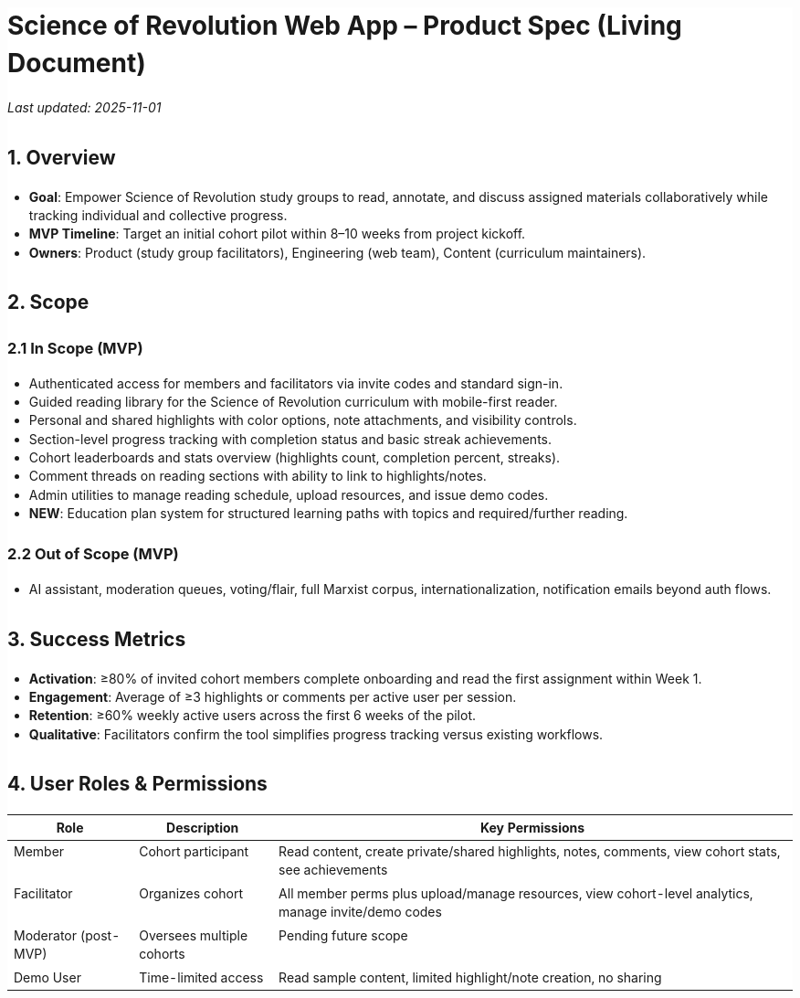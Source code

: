 # Science of Revolution Web App – Product Spec (Living Document)

_Last updated: 2025-11-01_

## 1. Overview
- **Goal**: Empower Science of Revolution study groups to read, annotate, and discuss assigned materials collaboratively while tracking individual and collective progress.
- **MVP Timeline**: Target an initial cohort pilot within 8–10 weeks from project kickoff.
- **Owners**: Product (study group facilitators), Engineering (web team), Content (curriculum maintainers).

## 2. Scope
### 2.1 In Scope (MVP)
- Authenticated access for members and facilitators via invite codes and standard sign-in.
- Guided reading library for the Science of Revolution curriculum with mobile-first reader.
- Personal and shared highlights with color options, note attachments, and visibility controls.
- Section-level progress tracking with completion status and basic streak achievements.
- Cohort leaderboards and stats overview (highlights count, completion percent, streaks).
- Comment threads on reading sections with ability to link to highlights/notes.
- Admin utilities to manage reading schedule, upload resources, and issue demo codes.
- **NEW**: Education plan system for structured learning paths with topics and required/further reading.

### 2.2 Out of Scope (MVP)
- AI assistant, moderation queues, voting/flair, full Marxist corpus, internationalization, notification emails beyond auth flows.

## 3. Success Metrics
- **Activation**: ≥80% of invited cohort members complete onboarding and read the first assignment within Week 1.
- **Engagement**: Average of ≥3 highlights or comments per active user per session.
- **Retention**: ≥60% weekly active users across the first 6 weeks of the pilot.
- **Qualitative**: Facilitators confirm the tool simplifies progress tracking versus existing workflows.

## 4. User Roles & Permissions
| Role | Description | Key Permissions |
| --- | --- | --- |
| Member | Cohort participant | Read content, create private/shared highlights, notes, comments, view cohort stats, see achievements |
| Facilitator | Organizes cohort | All member perms plus upload/manage resources, view cohort-level analytics, manage invite/demo codes |
| Moderator (post-MVP) | Oversees multiple cohorts | Pending future scope |
| Demo User | Time-limited access | Read sample content, limited highlight/note creation, no sharing |
